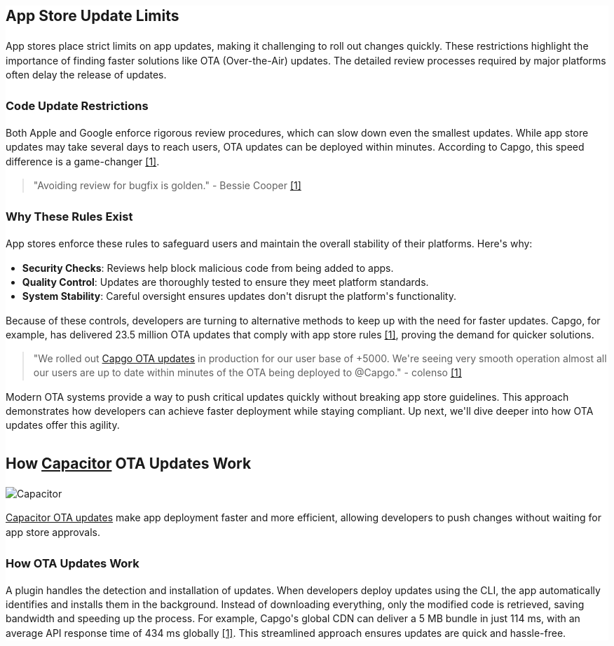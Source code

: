 <iframe src="https://www.youtube.com/embed/3gj54AewoC8" aria-label="YouTube video player" frameborder="0" allow="accelerometer; autoplay; clipboard-write; encrypted-media; gyroscope; picture-in-picture; web-share" referrerpolicy="strict-origin-when-cross-origin" style="width: 100%; height: 500px;" allowfullscreen></iframe>

## App Store Update Limits

App stores place strict limits on app updates, making it challenging to roll out changes quickly. These restrictions highlight the importance of finding faster solutions like OTA (Over-the-Air) updates. The detailed review processes required by major platforms often delay the release of updates.

### Code Update Restrictions

Both Apple and Google enforce rigorous review procedures, which can slow down even the smallest updates. While app store updates may take several days to reach users, OTA updates can be deployed within minutes. According to Capgo, this speed difference is a game-changer [\[1\]](https://capgo.app/).

> "Avoiding review for bugfix is golden." - Bessie Cooper [\[1\]](https://capgo.app/)

### Why These Rules Exist

App stores enforce these rules to safeguard users and maintain the overall stability of their platforms. Here's why:

-   **Security Checks**: Reviews help block malicious code from being added to apps.
-   **Quality Control**: Updates are thoroughly tested to ensure they meet platform standards.
-   **System Stability**: Careful oversight ensures updates don't disrupt the platform's functionality.

Because of these controls, developers are turning to alternative methods to keep up with the need for faster updates. Capgo, for example, has delivered 23.5 million OTA updates that comply with app store rules [\[1\]](https://capgo.app/), proving the demand for quicker solutions.

> "We rolled out [Capgo OTA updates](https://console.capgo.app/resend_email) in production for our user base of +5000. We're seeing very smooth operation almost all our users are up to date within minutes of the OTA being deployed to @Capgo." - colenso [\[1\]](https://capgo.app/)

Modern OTA systems provide a way to push critical updates quickly without breaking app store guidelines. This approach demonstrates how developers can achieve faster deployment while staying compliant. Up next, we'll dive deeper into how OTA updates offer this agility.

## How [Capacitor](https://capacitorjs.com/) OTA Updates Work

![Capacitor](https://mars-images.imgix.net/seobot/screenshots/capacitorjs.com-4c1a6a7e452082d30f5bff9840b00b7d-2025-03-19.jpg?auto=compress)

[Capacitor OTA updates](https://capgo.app/ja/) make app deployment faster and more efficient, allowing developers to push changes without waiting for app store approvals.

### How OTA Updates Work

A plugin handles the detection and installation of updates. When developers deploy updates using the CLI, the app automatically identifies and installs them in the background. Instead of downloading everything, only the modified code is retrieved, saving bandwidth and speeding up the process. For example, Capgo's global CDN can deliver a 5 MB bundle in just 114 ms, with an average API response time of 434 ms globally [\[1\]](https://capgo.app/). This streamlined approach ensures updates are quick and hassle-free.
